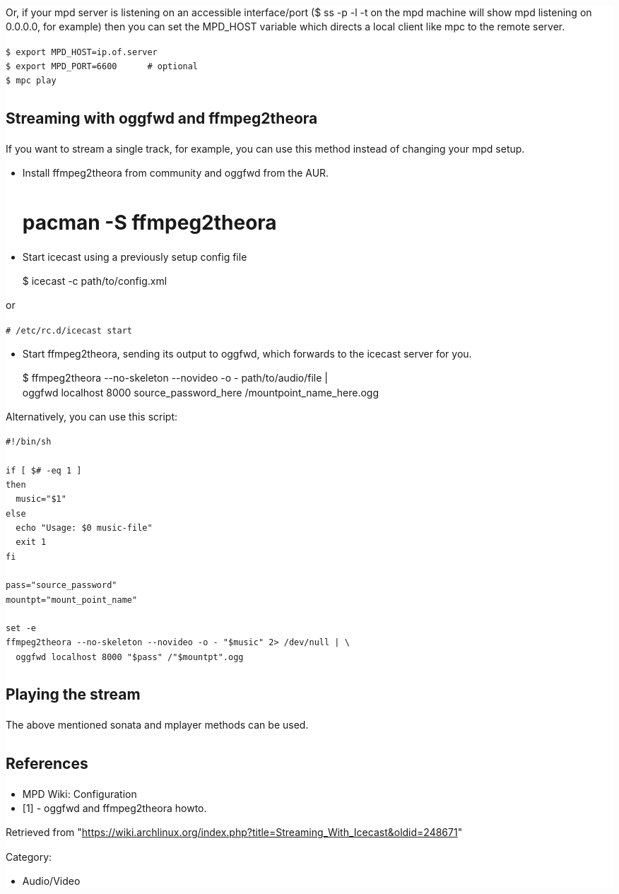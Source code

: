 Or, if your mpd server is listening on an accessible interface/port
($ ss -p -l -t on the mpd machine will show mpd listening on 0.0.0.0,
for example) then you can set the MPD_HOST variable which directs a
local client like mpc to the remote server.

    $ export MPD_HOST=ip.of.server
    $ export MPD_PORT=6600      # optional
    $ mpc play

Streaming with oggfwd and ffmpeg2theora
---------------------------------------

If you want to stream a single track, for example, you can use this
method instead of changing your mpd setup.

-   Install ffmpeg2theora from community and oggfwd from the AUR.

    # pacman -S ffmpeg2theora

-   Start icecast using a previously setup config file

    $ icecast -c path/to/config.xml

or

    # /etc/rc.d/icecast start

-   Start ffmpeg2theora, sending its output to oggfwd, which forwards to
    the icecast server for you.

    $ ffmpeg2theora --no-skeleton --novideo -o - path/to/audio/file | \
      oggfwd localhost 8000 source_password_here /mountpoint_name_here.ogg

Alternatively, you can use this script:

    #!/bin/sh

    if [ $# -eq 1 ] 
    then
      music="$1"
    else
      echo "Usage: $0 music-file"
      exit 1
    fi

    pass="source_password"
    mountpt="mount_point_name"

    set -e
    ffmpeg2theora --no-skeleton --novideo -o - "$music" 2> /dev/null | \ 
      oggfwd localhost 8000 "$pass" /"$mountpt".ogg

Playing the stream
------------------

The above mentioned sonata and mplayer methods can be used.

References
----------

-   MPD Wiki: Configuration
-   [1] - oggfwd and ffmpeg2theora howto.

Retrieved from
"https://wiki.archlinux.org/index.php?title=Streaming_With_Icecast&oldid=248671"

Category:

-   Audio/Video
